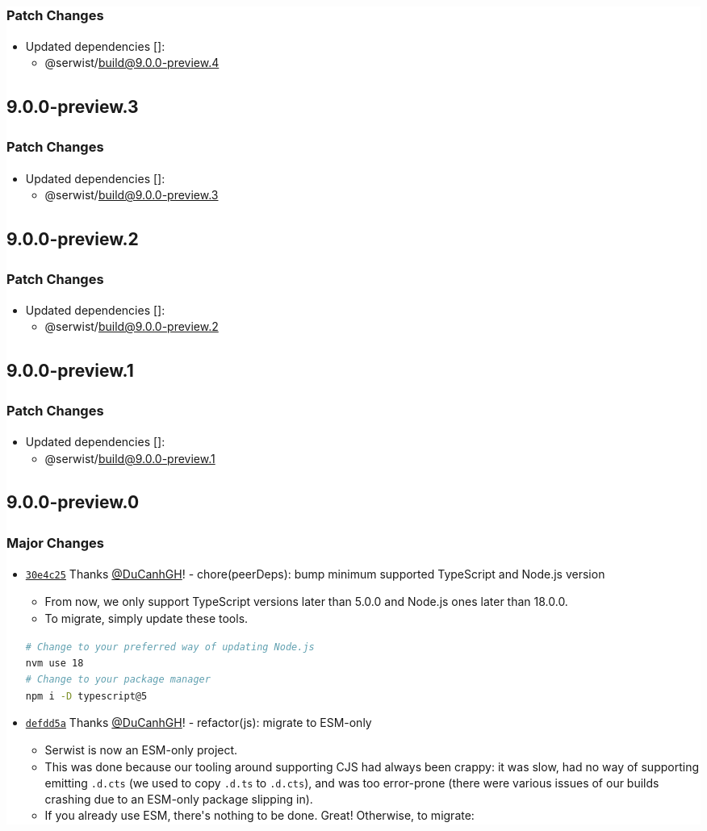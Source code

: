 ### Patch Changes

- Updated dependencies []:
  - @serwist/build@9.0.0-preview.4

## 9.0.0-preview.3

### Patch Changes

- Updated dependencies []:
  - @serwist/build@9.0.0-preview.3

## 9.0.0-preview.2

### Patch Changes

- Updated dependencies []:
  - @serwist/build@9.0.0-preview.2

## 9.0.0-preview.1

### Patch Changes

- Updated dependencies []:
  - @serwist/build@9.0.0-preview.1

## 9.0.0-preview.0

### Major Changes

- [`30e4c25`](https://github.com/serwist/serwist/commit/30e4c25ac9fc319902c75682b16a5ba31bfbae58) Thanks [@DuCanhGH](https://github.com/DuCanhGH)! - chore(peerDeps): bump minimum supported TypeScript and Node.js version

  - From now, we only support TypeScript versions later than 5.0.0 and Node.js ones later than 18.0.0.
  - To migrate, simply update these tools.

  ```bash
  # Change to your preferred way of updating Node.js
  nvm use 18
  # Change to your package manager
  npm i -D typescript@5
  ```

- [`defdd5a`](https://github.com/serwist/serwist/commit/defdd5a50f80e6c58e00dff8c608466c02fdc459) Thanks [@DuCanhGH](https://github.com/DuCanhGH)! - refactor(js): migrate to ESM-only

  - Serwist is now an ESM-only project.
  - This was done because our tooling around supporting CJS had always been crappy: it was slow, had no way of supporting emitting `.d.cts` (we used to copy `.d.ts` to `.d.cts`), and was too error-prone (there were various issues of our builds crashing due to an ESM-only package slipping in).
  - If you already use ESM, there's nothing to be done. Great! Otherwise, to migrate:
